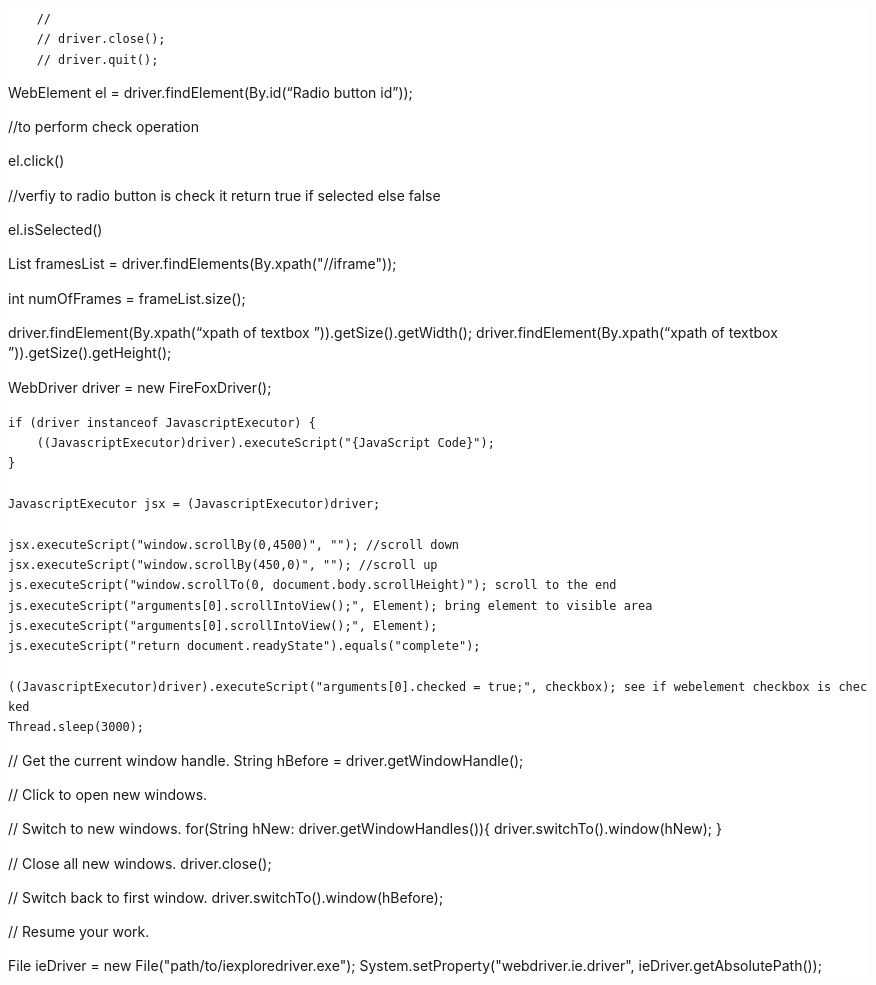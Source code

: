 		//
		// driver.close();
		// driver.quit();

WebElement el = driver.findElement(By.id(“Radio button id”));

//to perform check operation

el.click()

//verfiy to radio button is check it return true if selected else false

el.isSelected()

List <WebElement> framesList = driver.findElements(By.xpath("//iframe"));

 int numOfFrames = frameList.size();

driver.findElement(By.xpath(“xpath of textbox ”)).getSize().getWidth();
driver.findElement(By.xpath(“xpath of textbox ”)).getSize().getHeight();

WebDriver driver = new FireFoxDriver();
	
	if (driver instanceof JavascriptExecutor) {
		((JavascriptExecutor)driver).executeScript("{JavaScript Code}");
	}

 	JavascriptExecutor jsx = (JavascriptExecutor)driver;
 
 	jsx.executeScript("window.scrollBy(0,4500)", ""); //scroll down
  	jsx.executeScript("window.scrollBy(450,0)", ""); //scroll up
 	js.executeScript("window.scrollTo(0, document.body.scrollHeight)"); scroll to the end
 	js.executeScript("arguments[0].scrollIntoView();", Element); bring element to visible area
	js.executeScript("arguments[0].scrollIntoView();", Element);
 	js.executeScript("return document.readyState").equals("complete");
 
 	((JavascriptExecutor)driver).executeScript("arguments[0].checked = true;", checkbox); see if webelement checkbox is checked
 	Thread.sleep(3000);
 


// Get the current window handle.
String hBefore = driver.getWindowHandle();

// Click to open new windows.

// Switch to new windows.
for(String hNew: driver.getWindowHandles()){
    driver.switchTo().window(hNew);
}

// Close all new windows.
driver.close();

// Switch back to first window.
driver.switchTo().window(hBefore);

// Resume your work.

File ieDriver = new File("path/to/iexploredriver.exe");
System.setProperty("webdriver.ie.driver", ieDriver.getAbsolutePath());
